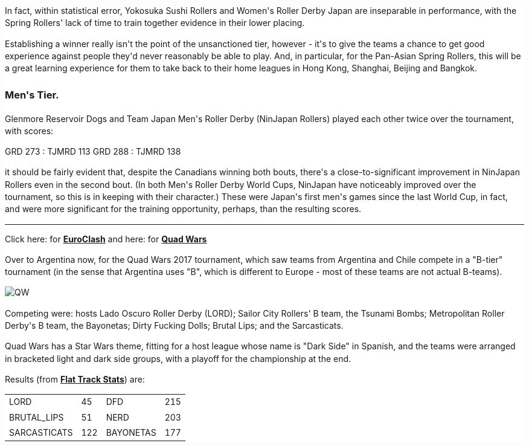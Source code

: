 In fact, within statistical error, Yokosuka Sushi Rollers and Women's Roller Derby Japan are inseparable in performance, with the Spring Rollers' lack of time to train together evidence in their lower placing.

Establishing a winner really isn't the point of the unsanctioned tier, however - it's to give the teams a chance to get good experience against people they'd never reasonably be able to play. And, in particular, for the Pan-Asian Spring Rollers, this will be a great learning experience for them to take back to their home leagues in Hong Kong, Shanghai, Beijing and Bangkok.
<h3>Men's Tier.</h3>
Glenmore Reservoir Dogs and Team Japan Men's Roller Derby (NinJapan Rollers) played each other twice over the tournament, with scores:

GRD 273 : TJMRD 113
GRD 288 : TJMRD 138

it should be fairly evident that, despite the Canadians winning both bouts, there's a close-to-significant improvement in NinJapan Rollers even in the second bout. (In both Men's Roller Derby World Cups, NinJapan have noticeably improved over the tournament, so this is in keeping with their character.)
These were Japan's first men's games since the last World Cup, in fact, and were more significant for the training opportunity, perhaps, than the resulting scores.

<hr>

Click here: for <strong><a href="https://www.scottishrollerderbyblog.com/2017/03/30/euroclash-tomodachi-and-quad-wars-three-tournaments-one-weekend-stats/1">EuroClash</a></strong> and here: for <strong><a href="https://www.scottishrollerderbyblog.com/2017/03/30/euroclash-tomodachi-and-quad-wars-three-tournaments-one-weekend-stats/3">Quad Wars</a></strong>



Over to Argentina now, for the Quad Wars 2017 tournament, which saw teams from Argentina and Chile compete in a "B-tier" tournament (in the sense that Argentina uses "B", which is different to Europe - most of these teams are not actual B-teams).

<img class=" size-full wp-image-17011 aligncenter" src="/2017/03/qw.png" alt="QW" width="200" height="200">

Competing were: hosts Lado Oscuro Roller Derby (LORD); Sailor City Rollers' B team, the Tsunami Bombs; Metropolitan Roller Derby's B team, the Bayonetas; Dirty Fucking Dolls; Brutal Lips; and the Sarcasticats.

Quad Wars has a Star Wars theme, fitting for a host league whose name is "Dark Side" in Spanish, and the teams were arranged in bracketed light and dark side groups, with a playoff for the championship at the end.

Results (from <strong><a href="http://flattrackstats.com/tournaments/91785">Flat Track Stats</a></strong>) are:
<table>
<tbody>
<tr>
<td>LORD</td>
<td>45</td>
<td>DFD</td>
<td>215</td>
</tr>
<tr>
<td>BRUTAL_LIPS</td>
<td>51</td>
<td>NERD</td>
<td>203</td>
</tr>
<tr>
<td>SARCASTICATS</td>
<td>122</td>
<td>BAYONETAS</td>
<td>177</td>
</tr>
<tr>